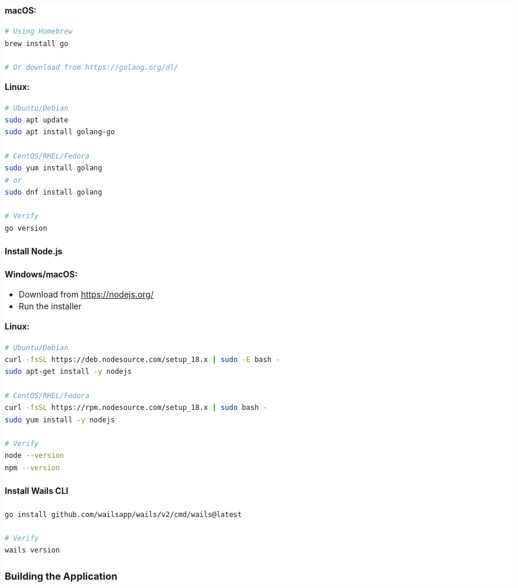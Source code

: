 **macOS:**
```bash
# Using Homebrew
brew install go

# Or download from https://golang.org/dl/
```

**Linux:**
```bash
# Ubuntu/Debian
sudo apt update
sudo apt install golang-go

# CentOS/RHEL/Fedora
sudo yum install golang
# or
sudo dnf install golang

# Verify
go version
```

#### Install Node.js

**Windows/macOS:**
- Download from https://nodejs.org/
- Run the installer

**Linux:**
```bash
# Ubuntu/Debian
curl -fsSL https://deb.nodesource.com/setup_18.x | sudo -E bash -
sudo apt-get install -y nodejs

# CentOS/RHEL/Fedora
curl -fsSL https://rpm.nodesource.com/setup_18.x | sudo bash -
sudo yum install -y nodejs

# Verify
node --version
npm --version
```

#### Install Wails CLI

```bash
go install github.com/wailsapp/wails/v2/cmd/wails@latest

# Verify
wails version
```

### Building the Application
